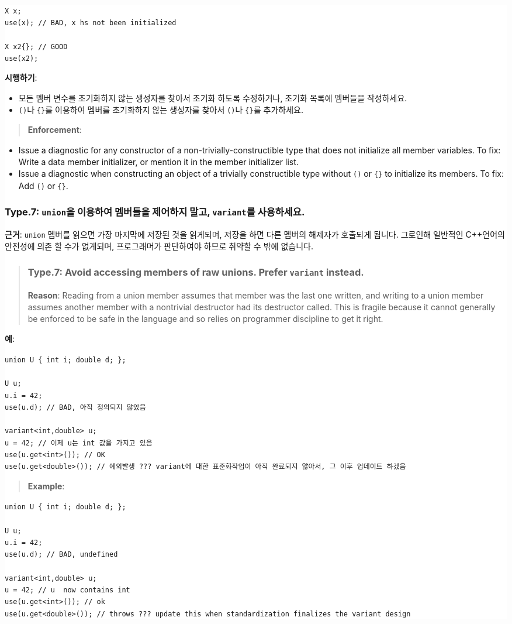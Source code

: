     X x;
    use(x); // BAD, x hs not been initialized

    X x2{}; // GOOD
    use(x2);

**시행하기**:
   - 모든 멤버 변수를 초기화하지 않는 생성자를 찾아서 초기화 하도록 수정하거나, 초기화 목록에 멤버들을 작성하세요.
   - `()`나 `{}`를 이용하여 멤버를 초기화하지 않는 생성자를 찾아서 `()`나 `{}`를 추가하세요.

>**Enforcement**:
   - Issue a diagnostic for any constructor of a non-trivially-constructible type that does not initialize all member variables. To fix: Write a data member initializer, or mention it in the member initializer list.
   - Issue a diagnostic when constructing an object of a trivially constructible type without `()` or `{}` to initialize its members. To fix: Add `()` or `{}`.


<a name="Pro-type-unions"></a>
### Type.7: `union`을 이용하여 멤버들을 제어하지 말고, `variant`를 사용하세요.

**근거**:
`union` 멤버를 읽으면 가장 마지막에 저장된 것을 읽게되며, 저장을 하면 다른 멤버의 해제자가 호출되게 됩니다.
그로인해 일반적인 C++언어의 안전성에 의존 할 수가 없게되며, 프로그래머가 판단하여야 하므로 취약할 수 밖에 없습니다.

>### Type.7: Avoid accessing members of raw unions. Prefer `variant` instead.
>
>**Reason**:
Reading from a union member assumes that member was the last one written, and writing to a union member assumes another member with a nontrivial destructor had its destructor called. This is fragile because it cannot generally be enforced to be safe in the language and so relies on programmer discipline to get it right.

**예**:

    union U { int i; double d; };
    
    U u;
    u.i = 42;
    use(u.d); // BAD, 아직 정의되지 않았음
    
    variant<int,double> u;
    u = 42; // 이제 u는 int 값을 가지고 있음
    use(u.get<int>()); // OK
    use(u.get<double>()); // 예외발생 ??? variant에 대한 표준화작업이 아직 완료되지 않아서, 그 이후 업데이트 하겠음

>**Example**:

    union U { int i; double d; };
    
    U u;
    u.i = 42;
    use(u.d); // BAD, undefined
    
    variant<int,double> u;
    u = 42; // u  now contains int
    use(u.get<int>()); // ok
    use(u.get<double>()); // throws ??? update this when standardization finalizes the variant design
    